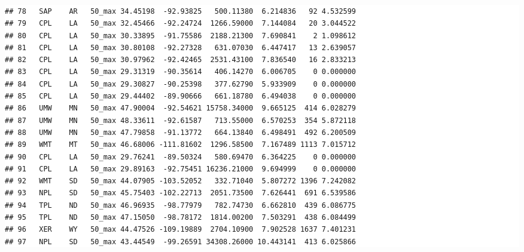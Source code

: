     ## 78   SAP    AR   50_max 34.45198  -92.93825   500.11380  6.214836   92 4.532599
    ## 79   CPL    LA   50_max 32.45466  -92.24724  1266.59000  7.144084   20 3.044522
    ## 80   CPL    LA   50_max 30.33895  -91.75586  2188.21300  7.690841    2 1.098612
    ## 81   CPL    LA   50_max 30.80108  -92.27328   631.07030  6.447417   13 2.639057
    ## 82   CPL    LA   50_max 30.97962  -92.42465  2531.43100  7.836540   16 2.833213
    ## 83   CPL    LA   50_max 29.31319  -90.35614   406.14270  6.006705    0 0.000000
    ## 84   CPL    LA   50_max 29.30827  -90.25398   377.62790  5.933909    0 0.000000
    ## 85   CPL    LA   50_max 29.44402  -89.90666   661.18780  6.494038    0 0.000000
    ## 86   UMW    MN   50_max 47.90004  -92.54621 15758.34000  9.665125  414 6.028279
    ## 87   UMW    MN   50_max 48.33611  -92.61587   713.55000  6.570253  354 5.872118
    ## 88   UMW    MN   50_max 47.79858  -91.13772   664.13840  6.498491  492 6.200509
    ## 89   WMT    MT   50_max 46.68006 -111.81602  1296.58500  7.167489 1113 7.015712
    ## 90   CPL    LA   50_max 29.76241  -89.50324   580.69470  6.364225    0 0.000000
    ## 91   CPL    LA   50_max 29.89163  -92.75451 16236.21000  9.694999    0 0.000000
    ## 92   WMT    SD   50_max 44.07905 -103.52052   332.71040  5.807272 1396 7.242082
    ## 93   NPL    SD   50_max 45.75403 -102.22713  2051.73500  7.626441  691 6.539586
    ## 94   TPL    ND   50_max 46.96935  -98.77979   782.74730  6.662810  439 6.086775
    ## 95   TPL    ND   50_max 47.15050  -98.78172  1814.00200  7.503291  438 6.084499
    ## 96   XER    WY   50_max 44.47526 -109.19889  2704.10900  7.902528 1637 7.401231
    ## 97   NPL    SD   50_max 43.44549  -99.26591 34308.26000 10.443141  413 6.025866